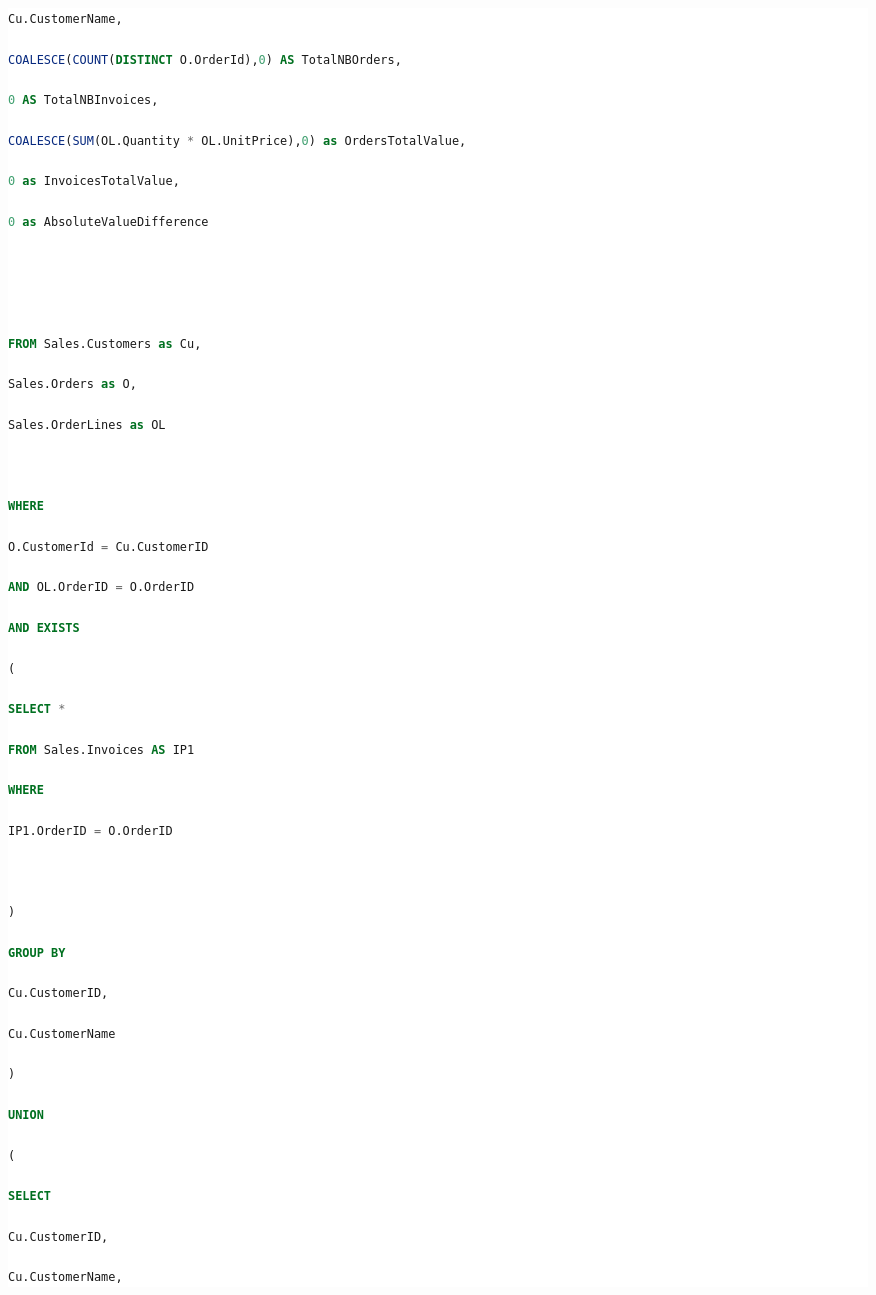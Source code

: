 ``` sql
Cu.CustomerName,

COALESCE(COUNT(DISTINCT O.OrderId),0) AS TotalNBOrders,

0 AS TotalNBInvoices,

COALESCE(SUM(OL.Quantity * OL.UnitPrice),0) as OrdersTotalValue,

0 as InvoicesTotalValue,

0 as AbsoluteValueDifference





FROM Sales.Customers as Cu,

Sales.Orders as O,

Sales.OrderLines as OL



WHERE

O.CustomerId = Cu.CustomerID

AND OL.OrderID = O.OrderID

AND EXISTS

(

SELECT *

FROM Sales.Invoices AS IP1

WHERE

IP1.OrderID = O.OrderID



)

GROUP BY

Cu.CustomerID,

Cu.CustomerName

)

UNION 

(

SELECT

Cu.CustomerID,

Cu.CustomerName,
```